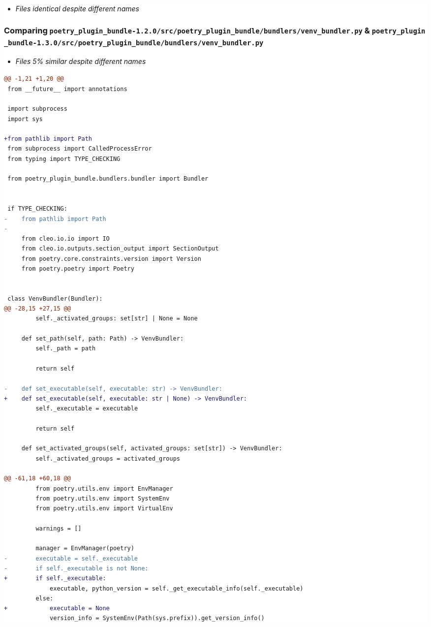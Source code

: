  * *Files identical despite different names*

### Comparing `poetry_plugin_bundle-1.2.0/src/poetry_plugin_bundle/bundlers/venv_bundler.py` & `poetry_plugin_bundle-1.3.0/src/poetry_plugin_bundle/bundlers/venv_bundler.py`

 * *Files 5% similar despite different names*

```diff
@@ -1,21 +1,20 @@
 from __future__ import annotations
 
 import subprocess
 import sys
 
+from pathlib import Path
 from subprocess import CalledProcessError
 from typing import TYPE_CHECKING
 
 from poetry_plugin_bundle.bundlers.bundler import Bundler
 
 
 if TYPE_CHECKING:
-    from pathlib import Path
-
     from cleo.io.io import IO
     from cleo.io.outputs.section_output import SectionOutput
     from poetry.core.constraints.version import Version
     from poetry.poetry import Poetry
 
 
 class VenvBundler(Bundler):
@@ -28,15 +27,15 @@
         self._activated_groups: set[str] | None = None
 
     def set_path(self, path: Path) -> VenvBundler:
         self._path = path
 
         return self
 
-    def set_executable(self, executable: str) -> VenvBundler:
+    def set_executable(self, executable: str | None) -> VenvBundler:
         self._executable = executable
 
         return self
 
     def set_activated_groups(self, activated_groups: set[str]) -> VenvBundler:
         self._activated_groups = activated_groups
 
@@ -61,18 +60,18 @@
         from poetry.utils.env import EnvManager
         from poetry.utils.env import SystemEnv
         from poetry.utils.env import VirtualEnv
 
         warnings = []
 
         manager = EnvManager(poetry)
-        executable = self._executable
-        if self._executable is not None:
+        if self._executable:
             executable, python_version = self._get_executable_info(self._executable)
         else:
+            executable = None
             version_info = SystemEnv(Path(sys.prefix)).get_version_info()
```